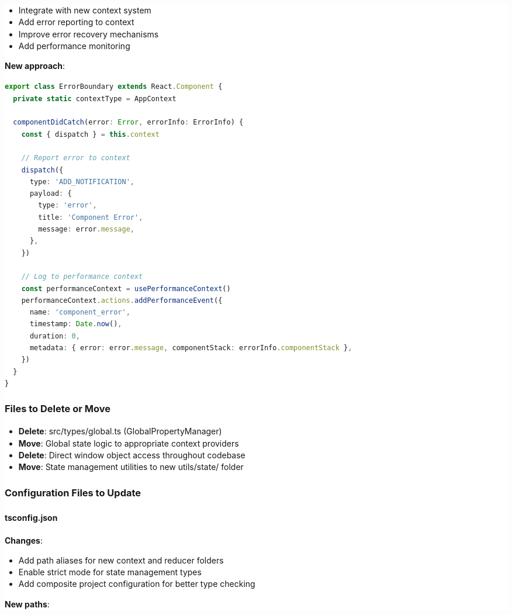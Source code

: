 - Integrate with new context system
- Add error reporting to context
- Improve error recovery mechanisms
- Add performance monitoring

**New approach**:

```typescript
export class ErrorBoundary extends React.Component {
  private static contextType = AppContext

  componentDidCatch(error: Error, errorInfo: ErrorInfo) {
    const { dispatch } = this.context

    // Report error to context
    dispatch({
      type: 'ADD_NOTIFICATION',
      payload: {
        type: 'error',
        title: 'Component Error',
        message: error.message,
      },
    })

    // Log to performance context
    const performanceContext = usePerformanceContext()
    performanceContext.actions.addPerformanceEvent({
      name: 'component_error',
      timestamp: Date.now(),
      duration: 0,
      metadata: { error: error.message, componentStack: errorInfo.componentStack },
    })
  }
}
```

### Files to Delete or Move

- **Delete**: src/types/global.ts (GlobalPropertyManager)
- **Move**: Global state logic to appropriate context providers
- **Delete**: Direct window object access throughout codebase
- **Move**: State management utilities to new utils/state/ folder

### Configuration Files to Update

#### tsconfig.json

**Changes**:

- Add path aliases for new context and reducer folders
- Enable strict mode for state management types
- Add composite project configuration for better type checking

**New paths**:
